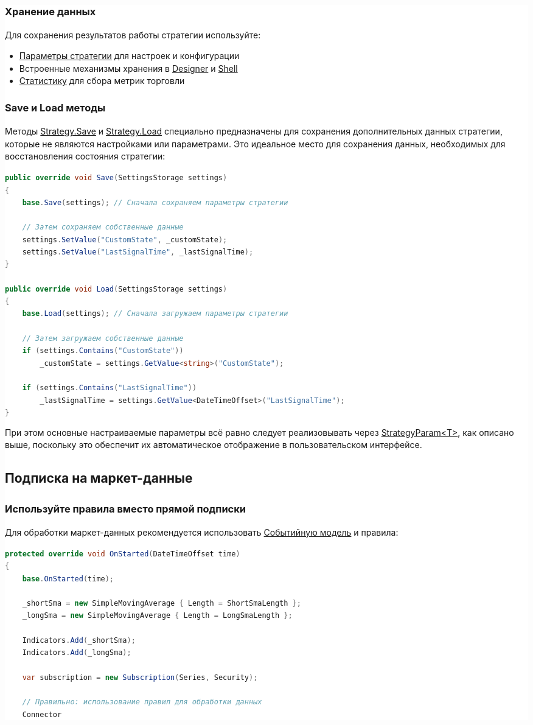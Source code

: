 ### Хранение данных

Для сохранения результатов работы стратегии используйте:

- [Параметры стратегии](parameters.md) для настроек и конфигурации
- Встроенные механизмы хранения в [Designer](../../designer.md) и [Shell](../../shell.md)
- [Статистику](xref:StockSharp.Algo.Statistics.StatisticManager) для сбора метрик торговли

### Save и Load методы

Методы [Strategy.Save](xref:StockSharp.Algo.Strategies.Strategy.Save(Ecng.Serialization.SettingsStorage)) и [Strategy.Load](xref:StockSharp.Algo.Strategies.Strategy.Load(Ecng.Serialization.SettingsStorage)) специально предназначены для сохранения дополнительных данных стратегии, которые не являются настройками или параметрами. Это идеальное место для сохранения данных, необходимых для восстановления состояния стратегии:

```cs
public override void Save(SettingsStorage settings)
{
    base.Save(settings); // Сначала сохраняем параметры стратегии
    
    // Затем сохраняем собственные данные
    settings.SetValue("CustomState", _customState);
    settings.SetValue("LastSignalTime", _lastSignalTime);
}

public override void Load(SettingsStorage settings)
{
    base.Load(settings); // Сначала загружаем параметры стратегии
    
    // Затем загружаем собственные данные
    if (settings.Contains("CustomState"))
        _customState = settings.GetValue<string>("CustomState");
    
    if (settings.Contains("LastSignalTime"))
        _lastSignalTime = settings.GetValue<DateTimeOffset>("LastSignalTime");
}
```

При этом основные настраиваемые параметры всё равно следует реализовывать через [StrategyParam\<T\>](xref:StockSharp.Algo.Strategies.StrategyParam`1), как описано выше, поскольку это обеспечит их автоматическое отображение в пользовательском интерфейсе.

## Подписка на маркет-данные

### Используйте правила вместо прямой подписки

Для обработки маркет-данных рекомендуется использовать [Событийную модель](event_model.md) и правила:

```cs
protected override void OnStarted(DateTimeOffset time)
{
    base.OnStarted(time);

    _shortSma = new SimpleMovingAverage { Length = ShortSmaLength };
    _longSma = new SimpleMovingAverage { Length = LongSmaLength };

    Indicators.Add(_shortSma);
    Indicators.Add(_longSma);
    
    var subscription = new Subscription(Series, Security);

    // Правильно: использование правил для обработки данных
    Connector
```